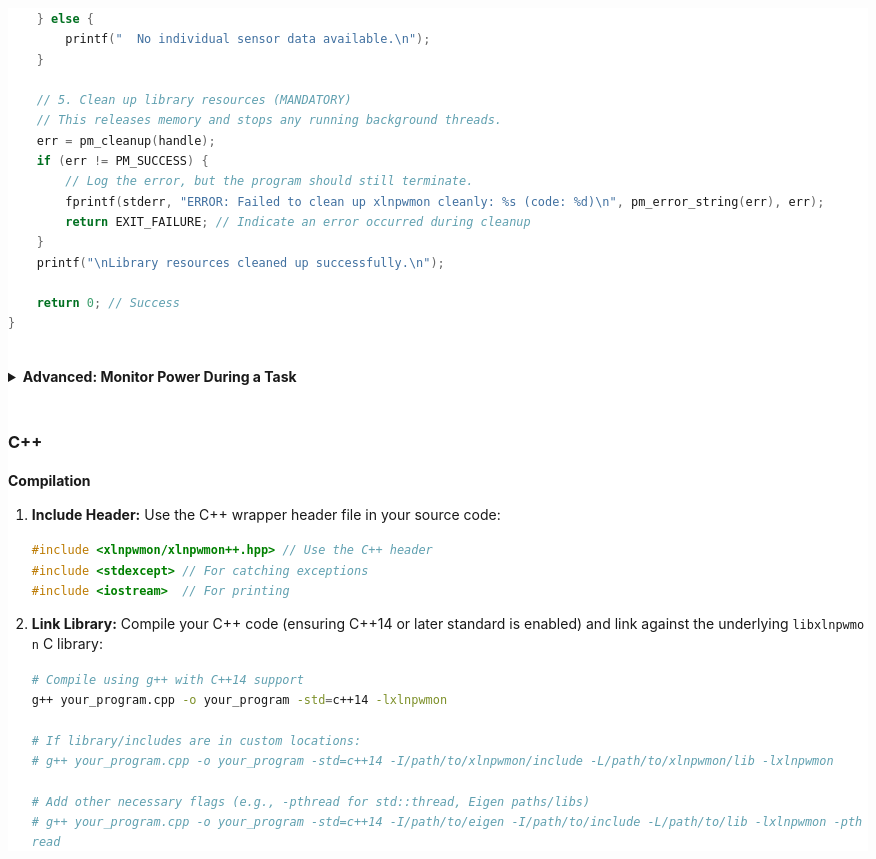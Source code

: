 ```c
    } else {
        printf("  No individual sensor data available.\n");
    }

    // 5. Clean up library resources (MANDATORY)
    // This releases memory and stops any running background threads.
    err = pm_cleanup(handle);
    if (err != PM_SUCCESS) {
        // Log the error, but the program should still terminate.
        fprintf(stderr, "ERROR: Failed to clean up xlnpwmon cleanly: %s (code: %d)\n", pm_error_string(err), err);
        return EXIT_FAILURE; // Indicate an error occurred during cleanup
    }
    printf("\nLibrary resources cleaned up successfully.\n");

    return 0; // Success
}
```

<br/>

<details><summary><strong>Advanced: Monitor Power During a Task</strong></summary></details>

<br/>

### C++

**Compilation**

1. **Include Header:** Use the C++ wrapper header file in your source code:

    ```cpp
    #include <xlnpwmon/xlnpwmon++.hpp> // Use the C++ header
    #include <stdexcept> // For catching exceptions
    #include <iostream>  // For printing
    ```

2. **Link Library:** Compile your C++ code (ensuring C++14 or later standard is enabled) and link against the underlying `libxlnpwmon` C library:

    ```bash
    # Compile using g++ with C++14 support
    g++ your_program.cpp -o your_program -std=c++14 -lxlnpwmon

    # If library/includes are in custom locations:
    # g++ your_program.cpp -o your_program -std=c++14 -I/path/to/xlnpwmon/include -L/path/to/xlnpwmon/lib -lxlnpwmon

    # Add other necessary flags (e.g., -pthread for std::thread, Eigen paths/libs)
    # g++ your_program.cpp -o your_program -std=c++14 -I/path/to/eigen -I/path/to/include -L/path/to/lib -lxlnpwmon -pthread
    ```
